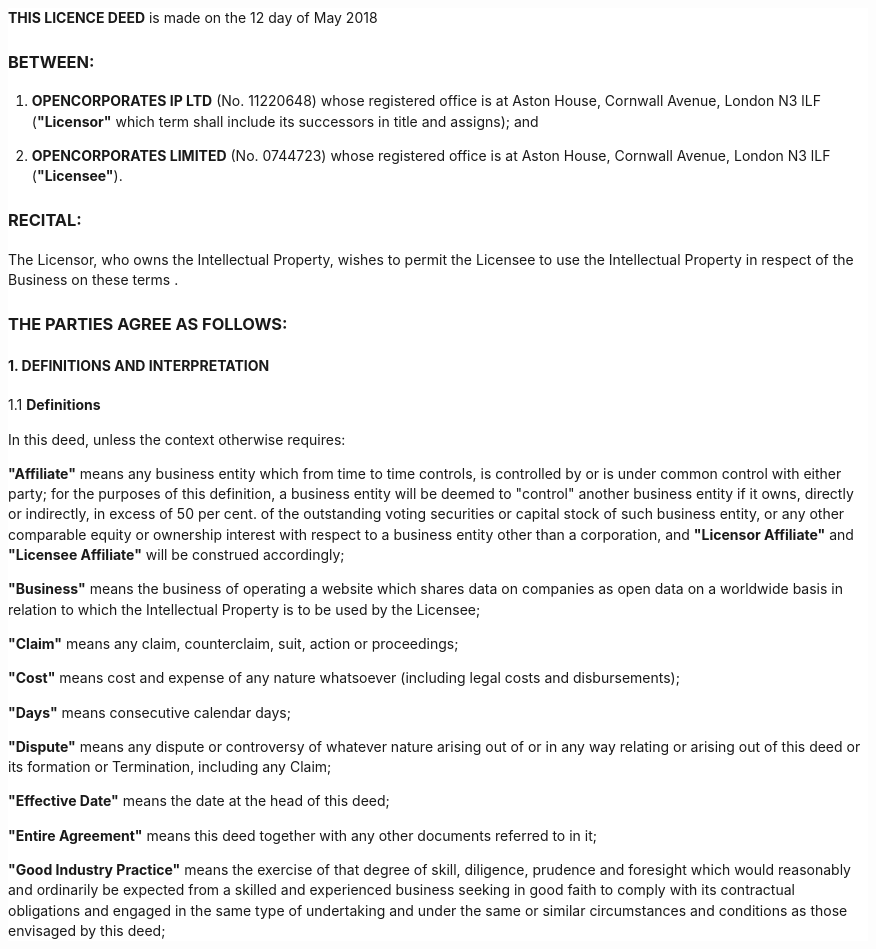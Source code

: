 **THIS LICENCE DEED** is made on the 12 day of May 2018

### BETWEEN:



1. **OPENCORPORATES IP LTD** (No. 11220648) whose registered office is at Aston House, Cornwall Avenue, London N3 lLF (**&quot;Licensor&quot;** which term shall include its successors in title and assigns); and

1. **OPENCORPORATES LIMITED** (No. 0744723) whose registered office is at Aston House, Cornwall Avenue, London N3 lLF (**&quot;Licensee&quot;**).

### RECITAL:

The Licensor, who owns the Intellectual Property, wishes to permit the Licensee to use the Intellectual Property in respect of the Business on these terms .

### THE PARTIES AGREE AS FOLLOWS:

#### 1. DEFINITIONS AND INTERPRETATION

1.1 **Definitions**

In this deed, unless the context otherwise requires:

**&quot;Affiliate&quot;** means any business entity which from time to time controls, is controlled by or is under common control with either party; for the purposes of this definition, a business entity will be deemed to &quot;control&quot; another business entity if it owns, directly or indirectly, in excess of 50 per cent. of the outstanding voting securities or capital stock of such business entity, or any other comparable equity or ownership interest with respect to a business entity other than a corporation, and **&quot;Licensor Affiliate&quot;** and **&quot;Licensee Affiliate&quot;** will be construed accordingly;

**&quot;Business&quot;** means the business of operating a website which shares data on companies as open data on a worldwide basis in relation to which the Intellectual Property is to be used by the Licensee;

**&quot;Claim&quot;** means any claim, counterclaim, suit, action or proceedings;

**&quot;Cost&quot;** means cost and expense of any nature whatsoever (including legal costs and disbursements);

**&quot;Days&quot;** means consecutive calendar days;

**&quot;Dispute&quot;** means any dispute or controversy of whatever nature arising out of or in any way relating or arising out of this deed or its formation or Termination, including any Claim;

**&quot;Effective Date&quot;** means the date at the head of this deed;

**&quot;Entire Agreement&quot;** means this deed together with any other documents referred to in it;

**&quot;Good Industry Practice&quot;** means the exercise of that degree of skill, diligence, prudence and foresight which would reasonably and ordinarily be expected from a skilled and experienced business seeking in good faith to comply with its contractual obligations and engaged in the same type of undertaking and under the same or similar circumstances and conditions as those envisaged by this deed;
